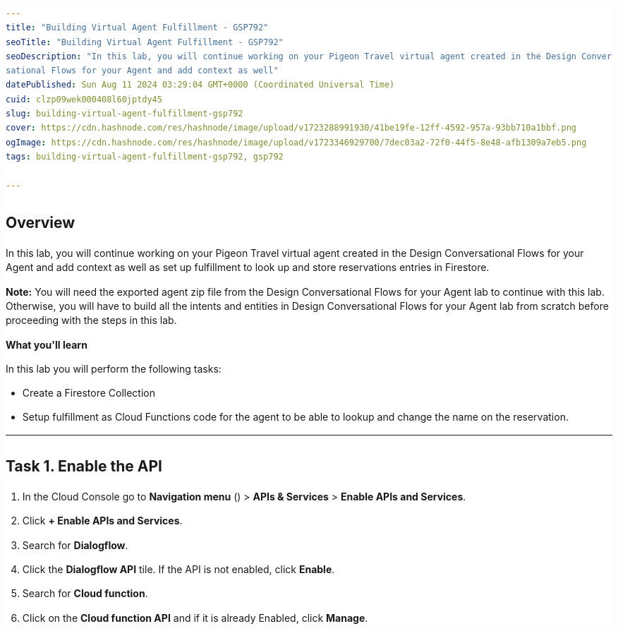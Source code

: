 ```yaml
---
title: "Building Virtual Agent Fulfillment - GSP792"
seoTitle: "Building Virtual Agent Fulfillment - GSP792"
seoDescription: "In this lab, you will continue working on your Pigeon Travel virtual agent created in the Design Conversational Flows for your Agent and add context as well"
datePublished: Sun Aug 11 2024 03:29:04 GMT+0000 (Coordinated Universal Time)
cuid: clzp09wek000408l60jptdy45
slug: building-virtual-agent-fulfillment-gsp792
cover: https://cdn.hashnode.com/res/hashnode/image/upload/v1723288991930/41be19fe-12ff-4592-957a-93bb710a1bbf.png
ogImage: https://cdn.hashnode.com/res/hashnode/image/upload/v1723346929700/7dec03a2-72f0-44f5-8e48-afb1309a7eb5.png
tags: building-virtual-agent-fulfillment-gsp792, gsp792

---
```


## **Overview**

In this lab, you will continue working on your Pigeon Travel virtual agent created in the Design Conversational Flows for your Agent and add context as well as set up fulfillment to look up and store reservations entries in Firestore.

**Note:** You will need the exported agent zip file from the Design Conversational Flows for your Agent lab to continue with this lab. Otherwise, you will have to build all the intents and entities in Design Conversational Flows for your Agent lab from scratch before proceeding with the steps in this lab.

**What you'll learn**

In this lab you will perform the following tasks:

* Create a Firestore Collection
    
* Setup fulfillment as Cloud Functions code for the agent to be able to lookup and change the name on the reservation.
    

---

## **Task 1. Enable the API**

1. In the Cloud Console go to **Navigation menu** () &gt; **APIs & Services** &gt; **Enable APIs and Services**.
    
2. Click **\+ Enable APIs and Services**.
    
3. Search for **Dialogflow**.
    
4. Click the **Dialogflow API** tile. If the API is not enabled, click **Enable**.
    
5. Search for **Cloud function**.
    
6. Click on the **Cloud function API** and if it is already Enabled, click **Manage**.
    